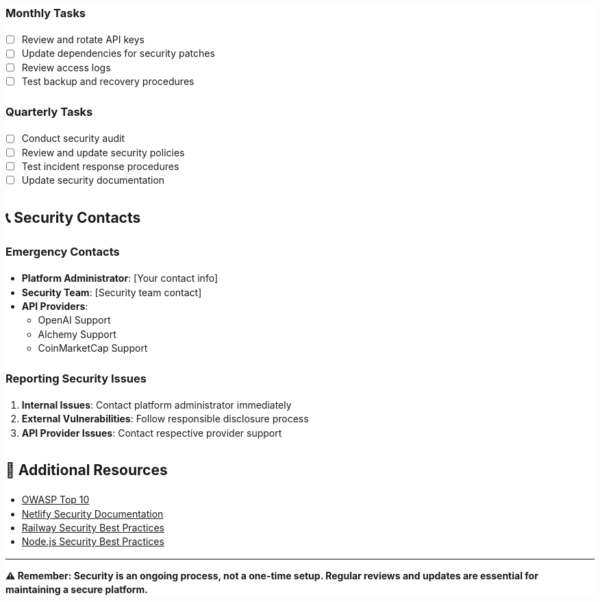 ### Monthly Tasks
- [ ] Review and rotate API keys
- [ ] Update dependencies for security patches
- [ ] Review access logs
- [ ] Test backup and recovery procedures

### Quarterly Tasks
- [ ] Conduct security audit
- [ ] Review and update security policies
- [ ] Test incident response procedures
- [ ] Update security documentation

## 📞 Security Contacts

### Emergency Contacts
- **Platform Administrator**: [Your contact info]
- **Security Team**: [Security team contact]
- **API Providers**: 
  - OpenAI Support
  - Alchemy Support
  - CoinMarketCap Support

### Reporting Security Issues
1. **Internal Issues**: Contact platform administrator immediately
2. **External Vulnerabilities**: Follow responsible disclosure process
3. **API Provider Issues**: Contact respective provider support

## 🔗 Additional Resources

- [OWASP Top 10](https://owasp.org/www-project-top-ten/)
- [Netlify Security Documentation](https://docs.netlify.com/security/)
- [Railway Security Best Practices](https://docs.railway.app/guides/security)
- [Node.js Security Best Practices](https://nodejs.org/en/docs/guides/security/)

---

**⚠️ Remember: Security is an ongoing process, not a one-time setup. Regular reviews and updates are essential for maintaining a secure platform.**
